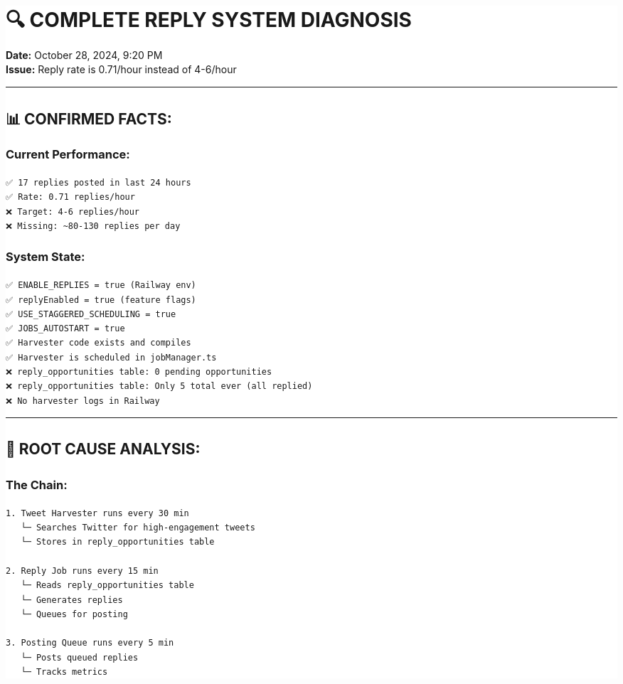 # 🔍 COMPLETE REPLY SYSTEM DIAGNOSIS

**Date:** October 28, 2024, 9:20 PM  
**Issue:** Reply rate is 0.71/hour instead of 4-6/hour

---

## 📊 **CONFIRMED FACTS:**

### **Current Performance:**
```
✅ 17 replies posted in last 24 hours
✅ Rate: 0.71 replies/hour
❌ Target: 4-6 replies/hour
❌ Missing: ~80-130 replies per day
```

### **System State:**
```
✅ ENABLE_REPLIES = true (Railway env)
✅ replyEnabled = true (feature flags)
✅ USE_STAGGERED_SCHEDULING = true
✅ JOBS_AUTOSTART = true
✅ Harvester code exists and compiles
✅ Harvester is scheduled in jobManager.ts
❌ reply_opportunities table: 0 pending opportunities
❌ reply_opportunities table: Only 5 total ever (all replied)
❌ No harvester logs in Railway
```

---

## 🐛 **ROOT CAUSE ANALYSIS:**

### **The Chain:**
```
1. Tweet Harvester runs every 30 min
   └─ Searches Twitter for high-engagement tweets
   └─ Stores in reply_opportunities table
   
2. Reply Job runs every 15 min
   └─ Reads reply_opportunities table
   └─ Generates replies
   └─ Queues for posting
   
3. Posting Queue runs every 5 min
   └─ Posts queued replies
   └─ Tracks metrics
```

